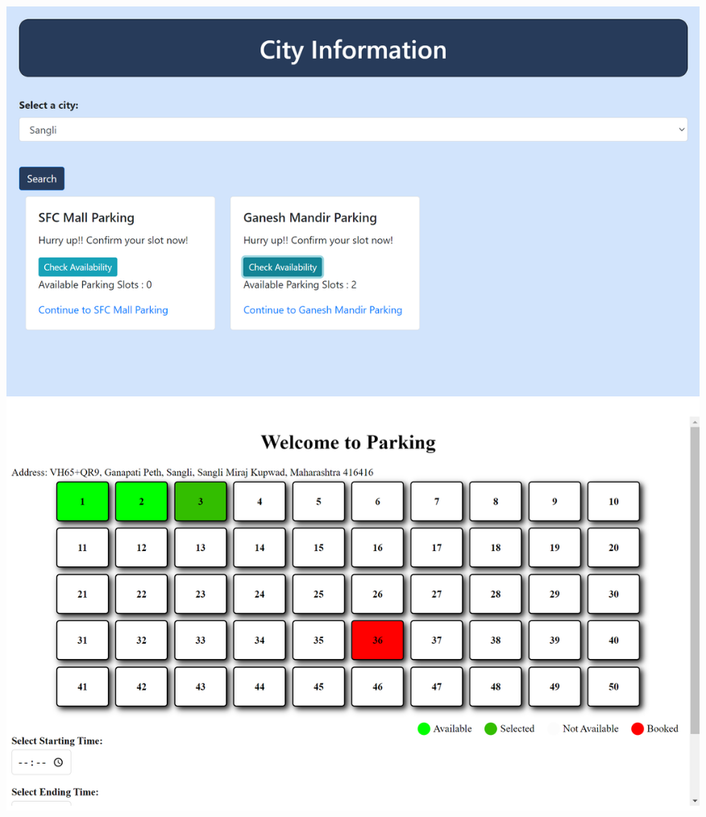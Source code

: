 #### ![ Search city Page](public/Screenshots/selectCity.png "Search For City Page")
#### ![Select slot Page](public/Screenshots/selectSlots.png "Search for Slot Page")